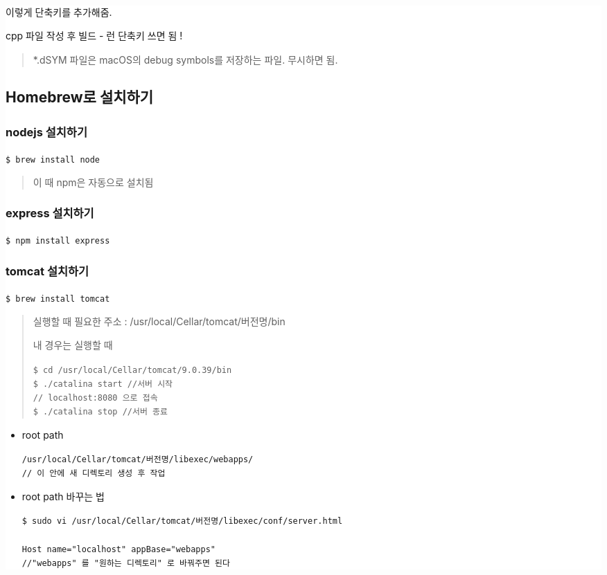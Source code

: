 이렇게 단축키를 추가해줌.

cpp 파일 작성 후 빌드 - 런 단축키 쓰면 됨 !

> *.dSYM 파일은 macOS의 debug symbols를 저장하는 파일. 무시하면 됨.



## Homebrew로 설치하기[](#install-with-brew)<a id="install-with-brew-anchor"></a>

### nodejs 설치하기

```
$ brew install node
```

> 이 때 npm은 자동으로 설치됨

### express 설치하기

```
$ npm install express
```

### tomcat 설치하기

```
$ brew install tomcat
```

> 실행할 때 필요한 주소 : /usr/local/Cellar/tomcat/버전명/bin
>
> 내 경우는 실행할 때 
>
> ```
> $ cd /usr/local/Cellar/tomcat/9.0.39/bin
> $ ./catalina start //서버 시작
> // localhost:8080 으로 접속
> $ ./catalina stop //서버 종료
> ```

* root path

  ```
  /usr/local/Cellar/tomcat/버전명/libexec/webapps/
  // 이 안에 새 디렉토리 생성 후 작업
  ```

* root path 바꾸는 법

  ```
  $ sudo vi /usr/local/Cellar/tomcat/버전명/libexec/conf/server.html
  
  Host name="localhost" appBase="webapps"
  //"webapps" 를 "원하는 디렉토리" 로 바꿔주면 된다
  ```
